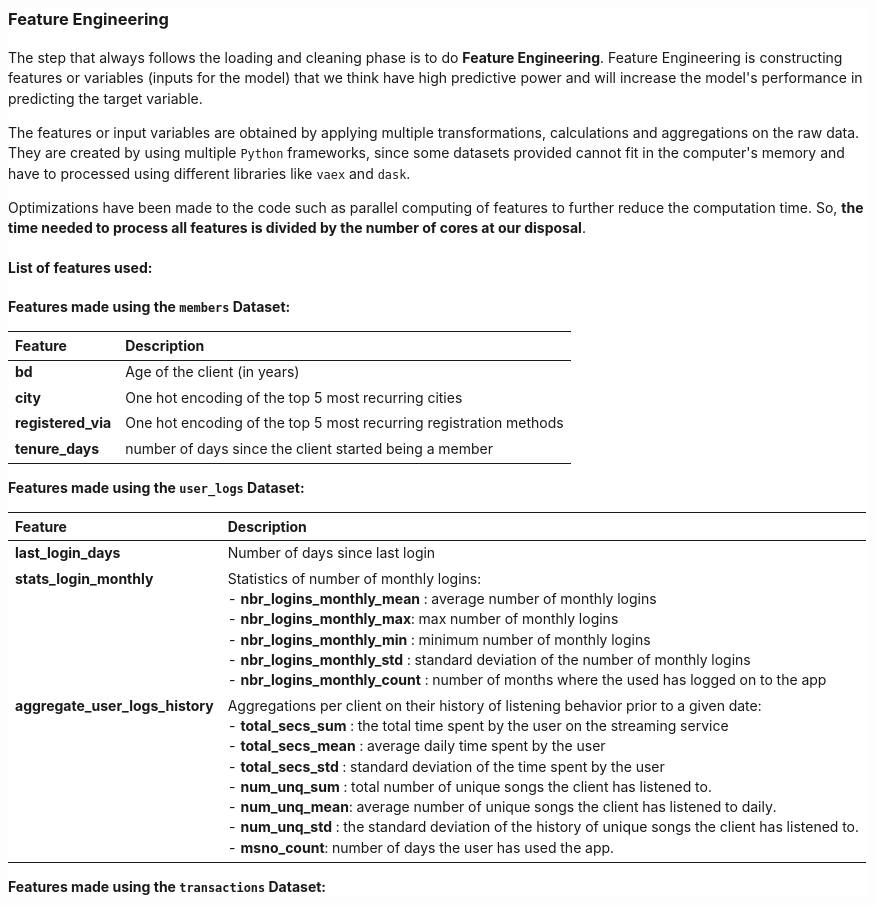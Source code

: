 ### Feature Engineering

The step that always follows the loading and cleaning phase is to do **Feature Engineering**.
Feature Engineering is constructing features or variables (inputs for the model) that we think
have high predictive power and will increase the model's performance in predicting the target
variable. 

The features or input variables are obtained by applying multiple transformations, calculations
and aggregations on the raw data. They are created by using multiple `Python` frameworks,
since some datasets provided cannot fit in the computer's memory and have to processed using
different libraries like `vaex` and `dask`.

Optimizations have been made to the code such as parallel computing of features to further reduce
the computation time. So, **the time needed to process all features is divided by the number
of cores at our disposal**.

#### **List of features used:**

  <strong>Features made using the `members` Dataset:</strong>

| **Feature**        | Description                                                       |
|:-------------------|:------------------------------------------------------------------|
| **bd**             | Age of the client (in years)                                      |
| **city**           | One hot encoding of the top 5 most recurring cities               |
| **registered_via** | One hot encoding of the top 5 most recurring registration methods |
| **tenure_days**    | number of days since the client started being a member            |


  <strong>Features made using the `user_logs` Dataset:</strong>

| **Feature**                        | Description                                                                                                                                                                                                                                                                                                                                                                                                                                                                                                                                                                                                                                                                              |
|:-----------------------------------|:-----------------------------------------------------------------------------------------------------------------------------------------------------------------------------------------------------------------------------------------------------------------------------------------------------------------------------------------------------------------------------------------------------------------------------------------------------------------------------------------------------------------------------------------------------------------------------------------------------------------------------------------------------------------------------------------|
| **last_login_days**                | Number of days since last login                                                                                                                                                                                                                                                                                                                                                                                                                                                                                                                                                                                                                                                          |
| **stats_login_monthly**            | Statistics of number of monthly logins: <br/> - **nbr_logins_monthly_mean** : average number of monthly logins	<br/>- **nbr_logins_monthly_max**: max number of monthly logins<br/>- **nbr_logins_monthly_min** : minimum number of monthly logins	<br/>- **nbr_logins_monthly_std** : standard deviation of the number of monthly logins<br/>- **nbr_logins_monthly_count** : number of months where the used has logged on to the app                                                                                                                                                                                                                                                  |
| **aggregate_user_logs_history**    | Aggregations per client on their history of listening behavior prior to a given date: <br/> - **total_secs_sum** : the total time spent by the user on the streaming service<br/> - **total_secs_mean** : average daily time spent by the user <br/> - **total_secs_std** : standard deviation of the time spent by the user<br/> - **num_unq_sum** : total number of unique songs the client has listened to. <br/> - **num_unq_mean**: average number of unique songs the client has listened to daily. <br/> - **num_unq_std** : the standard deviation of the history of unique songs the client has listened to. <br/> - **msno_count**: number of days the user has used the app.  |
 
  <strong>Features made using the `transactions` Dataset:</strong>
